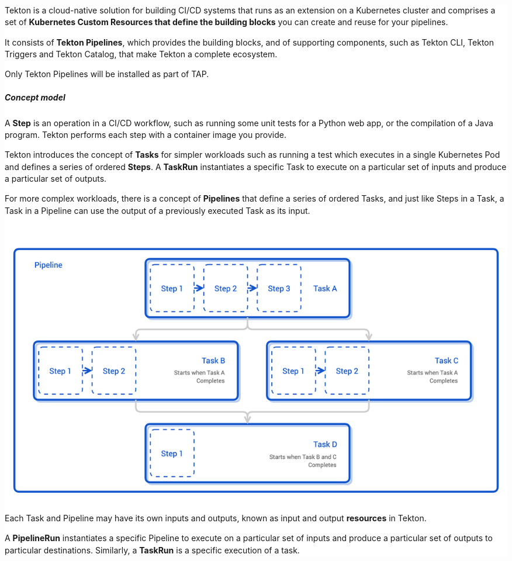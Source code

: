 Tekton is a cloud-native solution for building CI/CD systems that runs as an extension on a Kubernetes cluster and comprises a set of **Kubernetes Custom Resources that define the building blocks** you can create and reuse for your pipelines. 

It consists of **Tekton Pipelines**, which provides the building blocks, and of supporting components, such as Tekton CLI, Tekton Triggers and Tekton Catalog, that make Tekton a complete ecosystem.

Only Tekton Pipelines will be installed as part of TAP.

##### Concept model

A **Step** is an operation in a CI/CD workflow, such as running some unit tests for a Python web app, or the compilation of a Java program. Tekton performs each step with a container image you provide. 

Tekton introduces the concept of **Tasks** for simpler workloads such as running a test which executes in a single Kubernetes Pod and defines a series of ordered **Steps**. 
A **TaskRun** instantiates a specific Task to execute on a particular set of inputs and produce a particular set of outputs.

For more complex workloads, there is a concept of **Pipelines** that define a series of ordered Tasks, and just like Steps in a Task, a Task in a Pipeline can use the output of a previously executed Task as its input. 

![Pipeline Concept Diagram](../images/tekton.png)

Each Task and Pipeline may have its own inputs and outputs, known as input and output **resources** in Tekton. 

A **PipelineRun** instantiates a specific Pipeline to execute on a particular set of inputs and produce a particular set of outputs to particular destinations.
Similarly, a **TaskRun** is a specific execution of a task.

